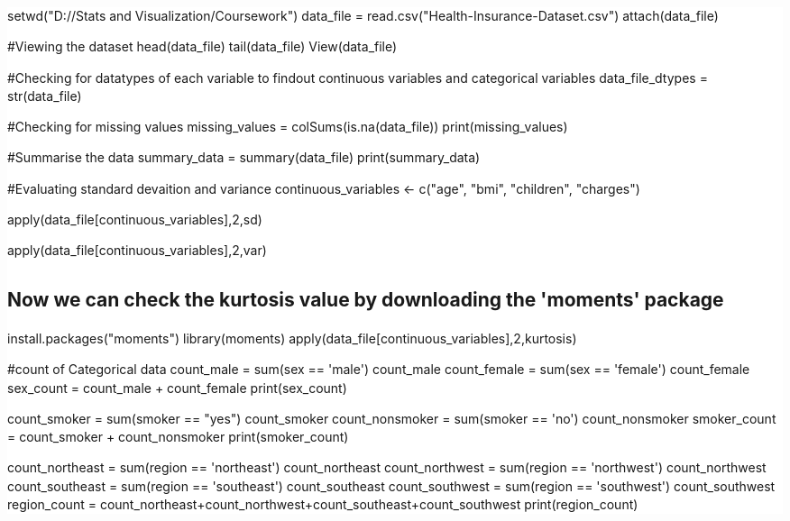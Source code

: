 setwd("D://Stats and Visualization/Coursework")
data_file = read.csv("Health-Insurance-Dataset.csv")
attach(data_file)

#Viewing the dataset
head(data_file)
tail(data_file)
View(data_file)

#Checking for datatypes of each variable to findout continuous variables and categorical variables
data_file_dtypes = str(data_file)

#Checking for missing values
missing_values = colSums(is.na(data_file))
print(missing_values)

#Summarise the data
summary_data = summary(data_file)
print(summary_data)


#Evaluating standard devaition and variance
continuous_variables <- c("age", "bmi", "children", "charges")

apply(data_file[continuous_variables],2,sd)

apply(data_file[continuous_variables],2,var)


## Now we can check the kurtosis value by downloading the 'moments' package
install.packages("moments")
library(moments)
apply(data_file[continuous_variables],2,kurtosis)

#count of Categorical data
count_male = sum(sex == 'male')
count_male
count_female = sum(sex == 'female')
count_female
sex_count = count_male + count_female
print(sex_count)

count_smoker = sum(smoker == "yes")
count_smoker
count_nonsmoker = sum(smoker == 'no')
count_nonsmoker
smoker_count = count_smoker + count_nonsmoker
print(smoker_count)

count_northeast = sum(region == 'northeast')
count_northeast
count_northwest = sum(region == 'northwest')
count_northwest
count_southeast = sum(region == 'southeast')
count_southeast
count_southwest = sum(region == 'southwest')
count_southwest
region_count = count_northeast+count_northwest+count_southeast+count_southwest
print(region_count)
